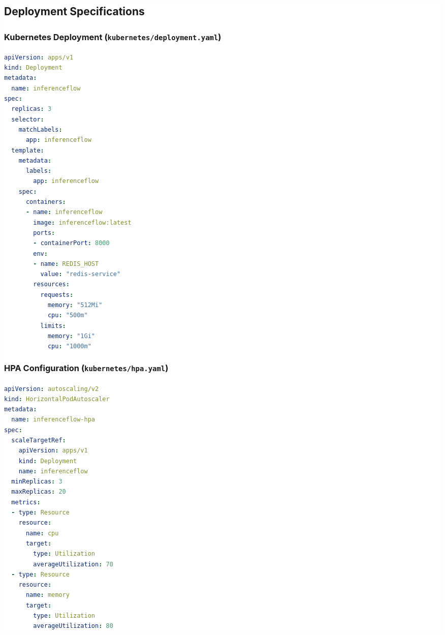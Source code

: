 ## Deployment Specifications

### Kubernetes Deployment (`kubernetes/deployment.yaml`)
```yaml
apiVersion: apps/v1
kind: Deployment
metadata:
  name: inferenceflow
spec:
  replicas: 3
  selector:
    matchLabels:
      app: inferenceflow
  template:
    metadata:
      labels:
        app: inferenceflow
    spec:
      containers:
      - name: inferenceflow
        image: inferenceflow:latest
        ports:
        - containerPort: 8000
        env:
        - name: REDIS_HOST
          value: "redis-service"
        resources:
          requests:
            memory: "512Mi"
            cpu: "500m"
          limits:
            memory: "1Gi"
            cpu: "1000m"
```

### HPA Configuration (`kubernetes/hpa.yaml`)
```yaml
apiVersion: autoscaling/v2
kind: HorizontalPodAutoscaler
metadata:
  name: inferenceflow-hpa
spec:
  scaleTargetRef:
    apiVersion: apps/v1
    kind: Deployment
    name: inferenceflow
  minReplicas: 3
  maxReplicas: 20
  metrics:
  - type: Resource
    resource:
      name: cpu
      target:
        type: Utilization
        averageUtilization: 70
  - type: Resource
    resource:
      name: memory
      target:
        type: Utilization
        averageUtilization: 80
```
